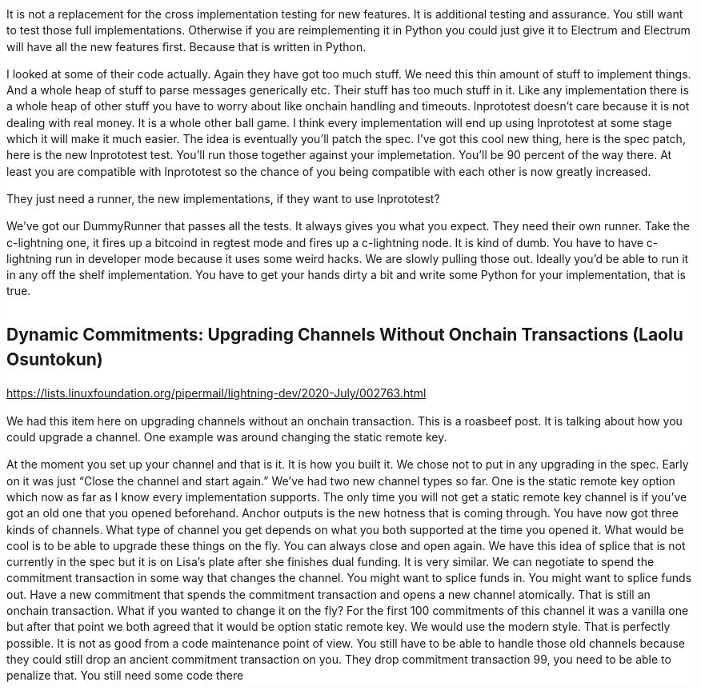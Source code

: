 It is not a replacement for the cross implementation testing for new
features. It is additional testing and assurance. You still want to test
those full implementations. Otherwise if you are reimplementing it in
Python you could just give it to Electrum and Electrum will have all the
new features first. Because that is written in Python.

I looked at some of their code actually. Again they have got too much
stuff. We need this thin amount of stuff to implement things. And a
whole heap of stuff to parse messages generically etc. Their stuff has
too much stuff in it. Like any implementation there is a whole heap of
other stuff you have to worry about like onchain handling and timeouts.
lnprototest doesn’t care because it is not dealing with real money. It
is a whole other ball game. I think every implementation will end up
using lnprototest at some stage which it will make it much easier. The
idea is eventually you’ll patch the spec. I’ve got this cool new thing,
here is the spec patch, here is the new lnprototest test. You’ll run
those together against your implemetation. You’ll be 90 percent of the
way there. At least you are compatible with lnprototest so the chance of
you being compatible with each other is now greatly increased.

They just need a runner, the new implementations, if they want to use
lnprototest?

We’ve got our DummyRunner that passes all the tests. It always gives you
what you expect. They need their own runner. Take the c-lightning one,
it fires up a bitcoind in regtest mode and fires up a c-lightning node.
It is kind of dumb. You have to have c-lightning run in developer mode
because it uses some weird hacks. We are slowly pulling those out.
Ideally you’d be able to run it in any off the shelf implementation. You
have to get your hands dirty a bit and write some Python for your
implementation, that is true.

## Dynamic Commitments: Upgrading Channels Without Onchain Transactions (Laolu Osuntokun)

https://lists.linuxfoundation.org/pipermail/lightning-dev/2020-July/002763.html

We had this item here on upgrading channels without an onchain
transaction. This is a roasbeef post. It is talking about how you could
upgrade a channel. One example was around changing the static remote
key.

At the moment you set up your channel and that is it. It is how you
built it. We chose not to put in any upgrading in the spec. Early on it
was just “Close the channel and start again.” We’ve had two new channel
types so far. One is the static remote key option which now as far as I
know every implementation supports. The only time you will not get a
static remote key channel is if you’ve got an old one that you opened
beforehand. Anchor outputs is the new hotness that is coming through.
You have now got three kinds of channels. What type of channel you get
depends on what you both supported at the time you opened it. What would
be cool is to be able to upgrade these things on the fly. You can always
close and open again. We have this idea of splice that is not currently
in the spec but it is on Lisa’s plate after she finishes dual funding.
It is very similar. We can negotiate to spend the commitment transaction
in some way that changes the channel. You might want to splice funds in.
You might want to splice funds out. Have a new commitment that spends
the commitment transaction and opens a new channel atomically. That is
still an onchain transaction. What if you wanted to change it on the
fly? For the first 100 commitments of this channel it was a vanilla one
but after that point we both agreed that it would be option static
remote key. We would use the modern style. That is perfectly possible.
It is not as good from a code maintenance point of view. You still have
to be able to handle those old channels because they could still drop an
ancient commitment transaction on you. They drop commitment transaction
99, you need to be able to penalize that. You still need some code there